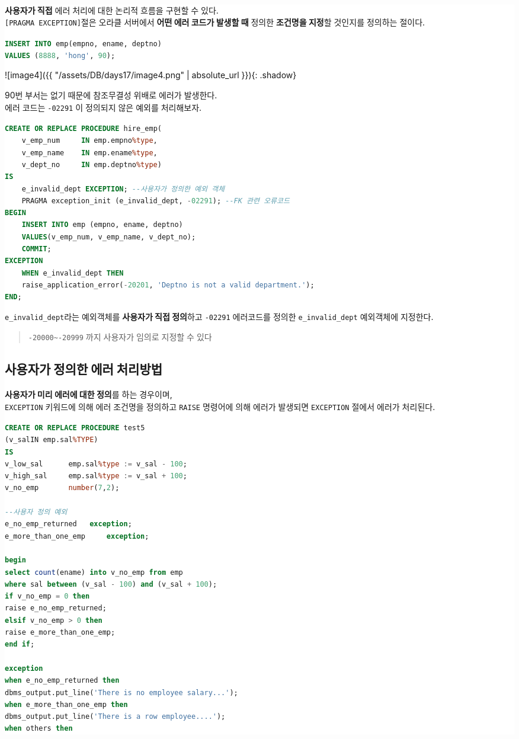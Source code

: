 **사용자가 직접** 에러 처리에 대한 논리적 흐름을 구현할 수 있다.  
`[PRAGMA EXCEPTION]`절은 오라클 서버에서 **어떤 에러 코드가 발생할 때** 정의한 **조건명을 지정**할 것인지를 정의하는 절이다.  

```sql
INSERT INTO emp(empno, ename, deptno)
VALUES (8888, 'hong', 90);
```
![image4]({{ "/assets/DB/days17/image4.png" | absolute_url }}){: .shadow}  

90번 부서는 없기 때문에 참조무결성 위배로 에러가 발생한다.  
에러 코드는 `-02291` 이 정의되지 않은 예외를 처리해보자.   

```sql
CREATE OR REPLACE PROCEDURE hire_emp(
    v_emp_num     IN emp.empno%type,
    v_emp_name    IN emp.ename%type,
    v_dept_no     IN emp.deptno%type)
IS
    e_invalid_dept EXCEPTION; --사용자가 정의한 예외 객체
    PRAGMA exception_init (e_invalid_dept, -02291); --FK 관련 오류코드
BEGIN
    INSERT INTO emp (empno, ename, deptno)
    VALUES(v_emp_num, v_emp_name, v_dept_no);
    COMMIT;
EXCEPTION
    WHEN e_invalid_dept THEN
    raise_application_error(-20201, 'Deptno is not a valid department.');
END;
```
`e_invalid_dept`라는 예외객체를 **사용자가 직접 정의**하고 `-02291` 에러코드를 정의한 `e_invalid_dept` 예외객체에 지정한다.  

> `-20000~-20999` 까지 사용자가 임의로 지정할 수 있다  



## 사용자가 정의한 에러 처리방법 

**사용자가 미리 에러에 대한 정의**를 하는 경우이며,  
`EXCEPTION` 키워드에 의해 에러 조건명을 정의하고 `RAISE` 명령어에 의해 에러가 발생되면 `EXCEPTION` 절에서 에러가 처리된다.  

```sql
CREATE OR REPLACE PROCEDURE test5
(v_salIN emp.sal%TYPE)
IS
v_low_sal      emp.sal%type := v_sal - 100;
v_high_sal     emp.sal%type := v_sal + 100;
v_no_emp       number(7,2);

--사용자 정의 예외
e_no_emp_returned 	exception;
e_more_than_one_emp 	exception;

begin
select count(ename) into v_no_emp from emp
where sal between (v_sal - 100) and (v_sal + 100);
if v_no_emp = 0 then
raise e_no_emp_returned;
elsif v_no_emp > 0 then
raise e_more_than_one_emp;
end if;

exception
when e_no_emp_returned then
dbms_output.put_line('There is no employee salary...');
when e_more_than_one_emp then
dbms_output.put_line('There is a row employee....');
when others then
```